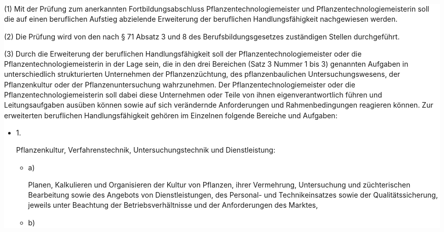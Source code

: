 <div>

<div class="jnhtml">

<div>

<div class="jurAbsatz">

(1) Mit der Prüfung zum anerkannten Fortbildungsabschluss
Pflanzentechnologiemeister und Pflanzentechnologiemeisterin soll die auf
einen beruflichen Aufstieg abzielende Erweiterung der beruflichen
Handlungsfähigkeit nachgewiesen werden.

</div>

<div class="jurAbsatz">

(2) Die Prüfung wird von den nach § 71 Absatz 3 und 8 des
Berufsbildungsgesetzes zuständigen Stellen durchgeführt.

</div>

<div class="jurAbsatz">

(3) Durch die Erweiterung der beruflichen Handlungsfähigkeit soll der
Pflanzentechnologiemeister oder die Pflanzentechnologiemeisterin in der
Lage sein, die in den drei Bereichen (Satz 3 Nummer 1 bis 3) genannten
Aufgaben in unterschiedlich strukturierten Unternehmen der
Pflanzenzüchtung, des pflanzenbaulichen Untersuchungswesens, der
Pflanzenkultur oder der Pflanzenuntersuchung wahrzunehmen. Der
Pflanzentechnologiemeister oder die Pflanzentechnologiemeisterin soll
dabei diese Unternehmen oder Teile von ihnen eigenverantwortlich führen
und Leitungsaufgaben ausüben können sowie auf sich verändernde
Anforderungen und Rahmenbedingungen reagieren können. Zur erweiterten
beruflichen Handlungsfähigkeit gehören im Einzelnen folgende Bereiche
und Aufgaben:

  - 1\.
    
    <div>
    
    Pflanzenkultur, Verfahrenstechnik, Untersuchungstechnik und
    Dienstleistung:
    
      - a)
        
        <div>
        
        Planen, Kalkulieren und Organisieren der Kultur von Pflanzen,
        ihrer Vermehrung, Untersuchung und züchterischen Bearbeitung
        sowie des Angebots von Dienstleistungen, des Personal- und
        Technikeinsatzes sowie der Qualitätssicherung, jeweils unter
        Beachtung der Betriebsverhältnisse und der Anforderungen des
        Marktes,
        
        </div>
    
      - b)
        
        <div>
        